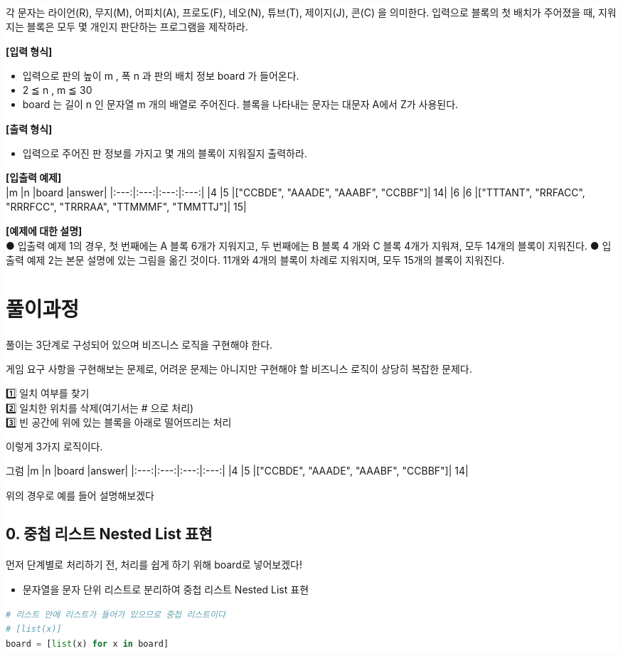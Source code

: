 각 문자는 라이언(R), 무지(M), 어피치(A), 프로도(F), 네오(N), 튜브(T), 제이지(J), 콘(C) 을 의미한다. 입력으로 블록의 첫 배치가 주어졌을 때, 지워지는 블록은 모두 몇 개인지 판단하는 프로그램을 제작하라.


**[입력 형식]**      
* 입력으로 판의 높이 m , 폭 n 과 판의 배치 정보 board 가 들어온다.    
* 2 ≦ n , m ≦ 30   
* board 는 길이 n 인 문자열 m 개의 배열로 주어진다. 블록을 나타내는 문자는 대문자 A에서 Z가 사용된다.    


**[출력 형식]**      
* 입력으로 주어진 판 정보를 가지고 몇 개의 블록이 지워질지 출력하라.     

**[입출력 예제]**     
|m |n |board |answer|
|:---:|:---:|:---:|:---:|
|4 |5 |["CCBDE", "AAADE", "AAABF", "CCBBF"]| 14|
|6 |6 |["TTTANT", "RRFACC", "RRRFCC", "TRRRAA", "TTMMMF", "TMMTTJ"]| 15|




**[예제에 대한 설명]**        
● 입출력 예제 1의 경우, 첫 번째에는 A 블록 6개가 지워지고, 두 번째에는 B 블록 4 개와 C 블록 4개가 지워져, 모두 14개의 블록이 지워진다.
● 입출력 예제 2는 본문 설명에 있는 그림을 옮긴 것이다. 11개와 4개의 블록이 차례로 지워지며, 모두 15개의 블록이 지워진다.




# 풀이과정 
풀이는 3단계로 구성되어 있으며 비즈니스 로직을 구현해야 한다.     

게임 요구 사항을 구현해보는 문제로, 어려운 문제는 아니지만 구현해야 할 비즈니스 로직이 상당히 복잡한 문제다.      


1️⃣ 일치 여부를 찾기     
2️⃣ 일치한 위치를 삭제(여기서는 # 으로 처리)       
3️⃣ 빈 공간에 위에 있는 블록을 아래로 떨어뜨리는 처리         



이렇게 3가지 로직이다. 

그럼 
|m |n |board |answer|
|:---:|:---:|:---:|:---:|
|4 |5 |["CCBDE", "AAADE", "AAABF", "CCBBF"]| 14| 

위의 경우로 예를 들어 설명해보겠다


## 0. 중첩 리스트 Nested List 표현
먼저 단계별로 처리하기 전, 처리를 쉽게 하기 위해 board로 넣어보겠다!     
* 문자열을 문자 단위 리스트로 분리하여 중첩 리스트 Nested List 표현       

```python
# 리스트 안에 리스트가 들어가 있으므로 중첩 리스트이다
# [list(x)] 
board = [list(x) for x in board] 
```
